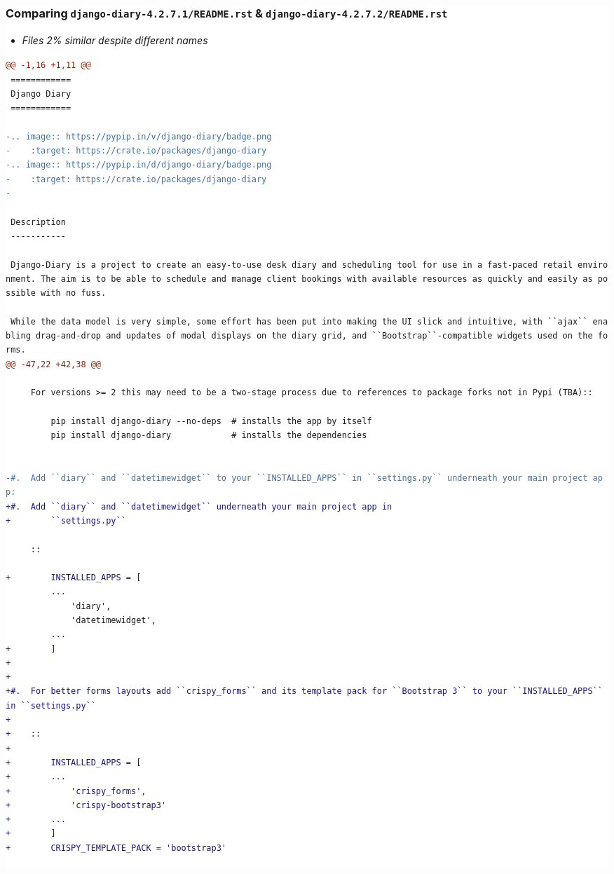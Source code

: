 ### Comparing `django-diary-4.2.7.1/README.rst` & `django-diary-4.2.7.2/README.rst`

 * *Files 2% similar despite different names*

```diff
@@ -1,16 +1,11 @@
 ============
 Django Diary
 ============
 
-.. image:: https://pypip.in/v/django-diary/badge.png
-    :target: https://crate.io/packages/django-diary
-.. image:: https://pypip.in/d/django-diary/badge.png
-    :target: https://crate.io/packages/django-diary
-
 
 Description
 -----------
 
 Django-Diary is a project to create an easy-to-use desk diary and scheduling tool for use in a fast-paced retail environment. The aim is to be able to schedule and manage client bookings with available resources as quickly and easily as possible with no fuss.
 
 While the data model is very simple, some effort has been put into making the UI slick and intuitive, with ``ajax`` enabling drag-and-drop and updates of modal displays on the diary grid, and ``Bootstrap``-compatible widgets used on the forms.
@@ -47,22 +42,38 @@
 
     For versions >= 2 this may need to be a two-stage process due to references to package forks not in Pypi (TBA)::
 
         pip install django-diary --no-deps  # installs the app by itself
         pip install django-diary            # installs the dependencies
 
 
-#.  Add ``diary`` and ``datetimewidget`` to your ``INSTALLED_APPS`` in ``settings.py`` underneath your main project app:
+#.  Add ``diary`` and ``datetimewidget`` underneath your main project app in
+        ``settings.py``
 
     ::
 
+        INSTALLED_APPS = [
         ...
             'diary',
             'datetimewidget',
         ...
+        ]
+
+
+#.  For better forms layouts add ``crispy_forms`` and its template pack for ``Bootstrap 3`` to your ``INSTALLED_APPS`` in ``settings.py``
+
+    ::
+
+        INSTALLED_APPS = [
+        ...
+            'crispy_forms',
+            'crispy-bootstrap3'
+        ...
+        ]
+        CRISPY_TEMPLATE_PACK = 'bootstrap3'
 
```